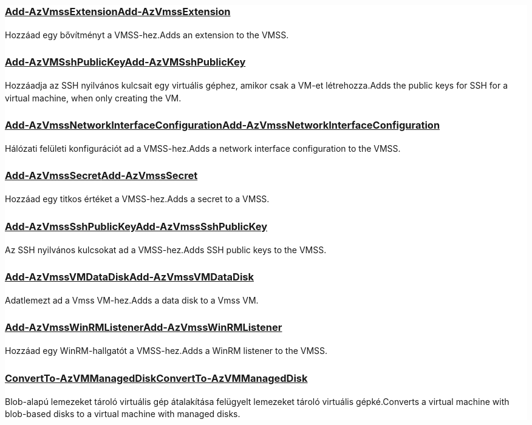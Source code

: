 ### [<span data-ttu-id="a77bb-125">Add-AzVmssExtension</span><span class="sxs-lookup"><span data-stu-id="a77bb-125">Add-AzVmssExtension</span></span>](Add-AzVmssExtension.md)
<span data-ttu-id="a77bb-126">Hozzáad egy bővítményt a VMSS-hez.</span><span class="sxs-lookup"><span data-stu-id="a77bb-126">Adds an extension to the VMSS.</span></span>

### [<span data-ttu-id="a77bb-127">Add-AzVMSshPublicKey</span><span class="sxs-lookup"><span data-stu-id="a77bb-127">Add-AzVMSshPublicKey</span></span>](Add-AzVMSshPublicKey.md)
<span data-ttu-id="a77bb-128">Hozzáadja az SSH nyilvános kulcsait egy virtuális géphez, amikor csak a VM-et létrehozza.</span><span class="sxs-lookup"><span data-stu-id="a77bb-128">Adds the public keys for SSH for a virtual machine, when only creating the VM.</span></span>

### [<span data-ttu-id="a77bb-129">Add-AzVmssNetworkInterfaceConfiguration</span><span class="sxs-lookup"><span data-stu-id="a77bb-129">Add-AzVmssNetworkInterfaceConfiguration</span></span>](Add-AzVmssNetworkInterfaceConfiguration.md)
<span data-ttu-id="a77bb-130">Hálózati felületi konfigurációt ad a VMSS-hez.</span><span class="sxs-lookup"><span data-stu-id="a77bb-130">Adds a network interface configuration to the VMSS.</span></span>

### [<span data-ttu-id="a77bb-131">Add-AzVmssSecret</span><span class="sxs-lookup"><span data-stu-id="a77bb-131">Add-AzVmssSecret</span></span>](Add-AzVmssSecret.md)
<span data-ttu-id="a77bb-132">Hozzáad egy titkos értéket a VMSS-hez.</span><span class="sxs-lookup"><span data-stu-id="a77bb-132">Adds a secret to a VMSS.</span></span>

### [<span data-ttu-id="a77bb-133">Add-AzVmssSshPublicKey</span><span class="sxs-lookup"><span data-stu-id="a77bb-133">Add-AzVmssSshPublicKey</span></span>](Add-AzVmssSshPublicKey.md)
<span data-ttu-id="a77bb-134">Az SSH nyilvános kulcsokat ad a VMSS-hez.</span><span class="sxs-lookup"><span data-stu-id="a77bb-134">Adds SSH public keys to the VMSS.</span></span>

### [<span data-ttu-id="a77bb-135">Add-AzVmssVMDataDisk</span><span class="sxs-lookup"><span data-stu-id="a77bb-135">Add-AzVmssVMDataDisk</span></span>](Add-AzVmssVMDataDisk.md)
<span data-ttu-id="a77bb-136">Adatlemezt ad a Vmss VM-hez.</span><span class="sxs-lookup"><span data-stu-id="a77bb-136">Adds a data disk to a Vmss VM.</span></span>

### [<span data-ttu-id="a77bb-137">Add-AzVmssWinRMListener</span><span class="sxs-lookup"><span data-stu-id="a77bb-137">Add-AzVmssWinRMListener</span></span>](Add-AzVmssWinRMListener.md)
<span data-ttu-id="a77bb-138">Hozzáad egy WinRM-hallgatót a VMSS-hez.</span><span class="sxs-lookup"><span data-stu-id="a77bb-138">Adds a WinRM listener to the VMSS.</span></span>

### [<span data-ttu-id="a77bb-139">ConvertTo-AzVMManagedDisk</span><span class="sxs-lookup"><span data-stu-id="a77bb-139">ConvertTo-AzVMManagedDisk</span></span>](ConvertTo-AzVMManagedDisk.md)
<span data-ttu-id="a77bb-140">Blob-alapú lemezeket tároló virtuális gép átalakítása felügyelt lemezeket tároló virtuális gépké.</span><span class="sxs-lookup"><span data-stu-id="a77bb-140">Converts a virtual machine with blob-based disks to a virtual machine with managed disks.</span></span>
